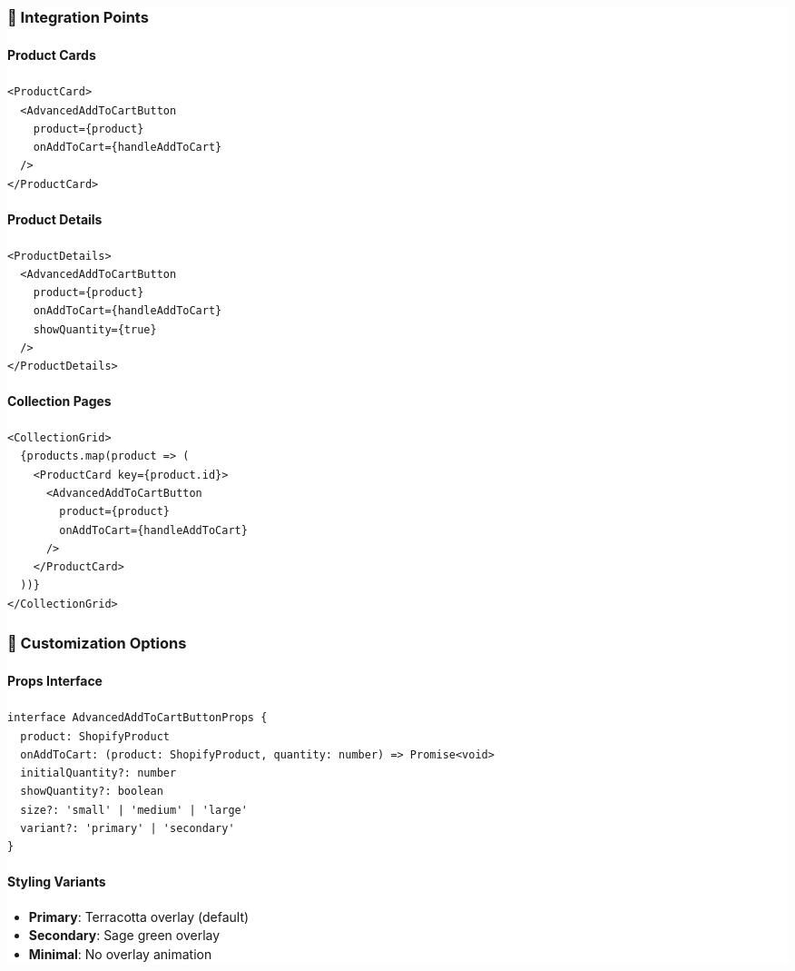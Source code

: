 ### 🚀 Integration Points

#### **Product Cards**
```tsx
<ProductCard>
  <AdvancedAddToCartButton
    product={product}
    onAddToCart={handleAddToCart}
  />
</ProductCard>
```

#### **Product Details**
```tsx
<ProductDetails>
  <AdvancedAddToCartButton
    product={product}
    onAddToCart={handleAddToCart}
    showQuantity={true}
  />
</ProductDetails>
```

#### **Collection Pages**
```tsx
<CollectionGrid>
  {products.map(product => (
    <ProductCard key={product.id}>
      <AdvancedAddToCartButton
        product={product}
        onAddToCart={handleAddToCart}
      />
    </ProductCard>
  ))}
</CollectionGrid>
```

### 🔧 Customization Options

#### **Props Interface**
```tsx
interface AdvancedAddToCartButtonProps {
  product: ShopifyProduct
  onAddToCart: (product: ShopifyProduct, quantity: number) => Promise<void>
  initialQuantity?: number
  showQuantity?: boolean
  size?: 'small' | 'medium' | 'large'
  variant?: 'primary' | 'secondary'
}
```

#### **Styling Variants**
- **Primary**: Terracotta overlay (default)
- **Secondary**: Sage green overlay
- **Minimal**: No overlay animation
